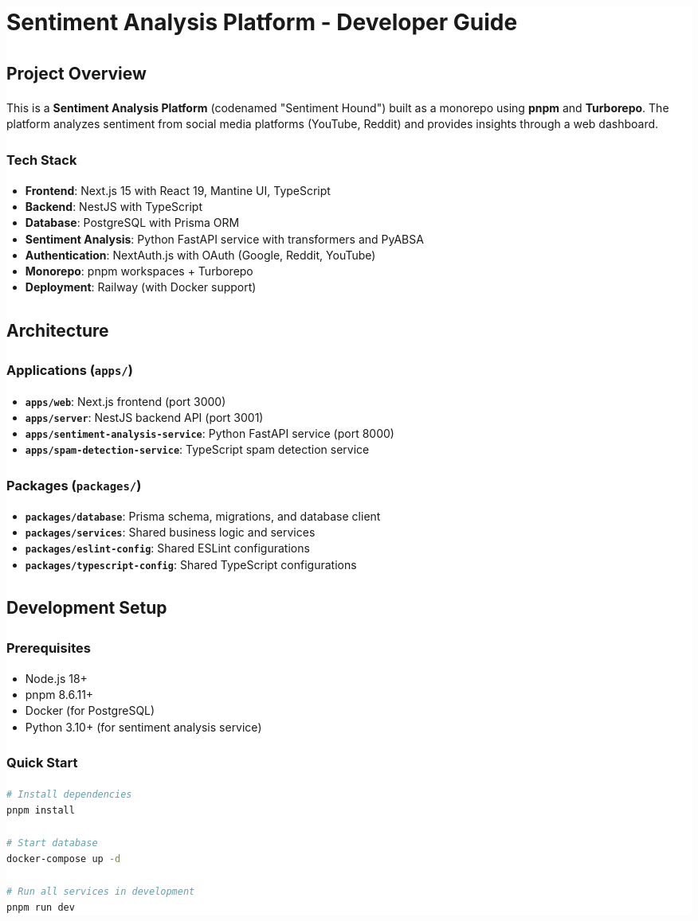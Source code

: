 # Sentiment Analysis Platform - Developer Guide

## Project Overview

This is a **Sentiment Analysis Platform** (codenamed "Sentiment Hound") built as a monorepo using **pnpm** and **Turborepo**. The platform analyzes sentiment from social media platforms (YouTube, Reddit) and provides insights through a web dashboard.

### Tech Stack
- **Frontend**: Next.js 15 with React 19, Mantine UI, TypeScript
- **Backend**: NestJS with TypeScript
- **Database**: PostgreSQL with Prisma ORM
- **Sentiment Analysis**: Python FastAPI service with transformers and PyABSA
- **Authentication**: NextAuth.js with OAuth (Google, Reddit, YouTube)
- **Monorepo**: pnpm workspaces + Turborepo
- **Deployment**: Railway (with Docker support)

## Architecture

### Applications (`apps/`)
- **`apps/web`**: Next.js frontend (port 3000)
- **`apps/server`**: NestJS backend API (port 3001)
- **`apps/sentiment-analysis-service`**: Python FastAPI service (port 8000)
- **`apps/spam-detection-service`**: TypeScript spam detection service

### Packages (`packages/`)
- **`packages/database`**: Prisma schema, migrations, and database client
- **`packages/services`**: Shared business logic and services
- **`packages/eslint-config`**: Shared ESLint configurations
- **`packages/typescript-config`**: Shared TypeScript configurations

## Development Setup

### Prerequisites
- Node.js 18+
- pnpm 8.6.11+
- Docker (for PostgreSQL)
- Python 3.10+ (for sentiment analysis service)

### Quick Start
```bash
# Install dependencies
pnpm install

# Start database
docker-compose up -d

# Run all services in development
pnpm run dev
```

